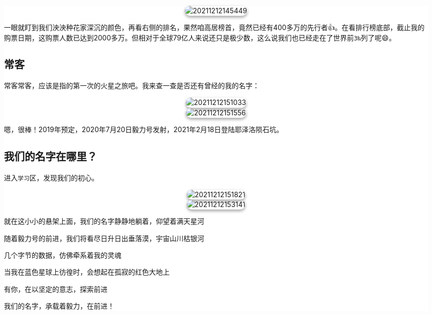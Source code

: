 <div align="center" ><img src="https://img1.wlcheng.cc/images_for_blogs/20211212145449.png" alt="20211212145449" width="75%" style="box-shadow: 0 3px 6px rgba(0,0,0,0.16), 0 3px 6px rgba(0,0,0,0.23);border-radius:10px;"/></div>

一眼就盯到我们泱泱种花家深沉的颜色，再看右侧的排名，果然咱高居榜首，竟然已经有400多万的先行者👍。在看排行榜底部，截止我的购票日期，这购票人数已达到2000多万。但相对于全球79亿人来说还只是极少数，这么说我们也已经走在了世界前`3‰`列了呢😄。

## 常客

常客常客，应该是指的第一次的火星之旅吧。我来查一查是否还有曾经的我的名字：

<div align="center" ><img src="https://img1.wlcheng.cc/images_for_blogs/20211212151033.png" alt="20211212151033" width="75%" style="box-shadow: 0 3px 6px rgba(0,0,0,0.16), 0 3px 6px rgba(0,0,0,0.23);border-radius:10px;"/></div>

<div align="center" ><img src="https://img1.wlcheng.cc/images_for_blogs/20211212151556.png" alt="20211212151556" width="75%" style="box-shadow: 0 3px 6px rgba(0,0,0,0.16), 0 3px 6px rgba(0,0,0,0.23);border-radius:10px;"/></div>

嗯，很棒！2019年预定，2020年7月20日毅力号发射，2021年2月18日登陆耶泽洛陨石坑。


## 我们的名字在哪里？

进入`学习`区，发现我们的初心。

<div align="center" ><img src="https://mars.nasa.gov/system/news_items/main_images/8872_Perseverance_SYN_chip_on_Mars_30fps_optimized.gif" alt="20211212151821" width="75%" style="box-shadow: 0 3px 6px rgba(0,0,0,0.16), 0 3px 6px rgba(0,0,0,0.23);border-radius:10px;"/></div>

<div align="center" ><img src="https://img1.wlcheng.cc/images_for_blogs/20211212153141.png" alt="20211212153141" width="75%" style="box-shadow: 0 3px 6px rgba(0,0,0,0.16), 0 3px 6px rgba(0,0,0,0.23);border-radius:10px;"/></div>


就在这小小的悬架上面，我们的名字静静地躺着，仰望着满天星河

随着毅力号的前进，我们将看尽日升日出垂落漠，宇宙山川枯银河

几个字节的数据，仿佛牵系着我的灵魂

当我在蓝色星球上彷徨时，会想起在孤寂的红色大地上

有你，在以坚定的意志，探索前进

我们的名字，承载着毅力，在前进！
